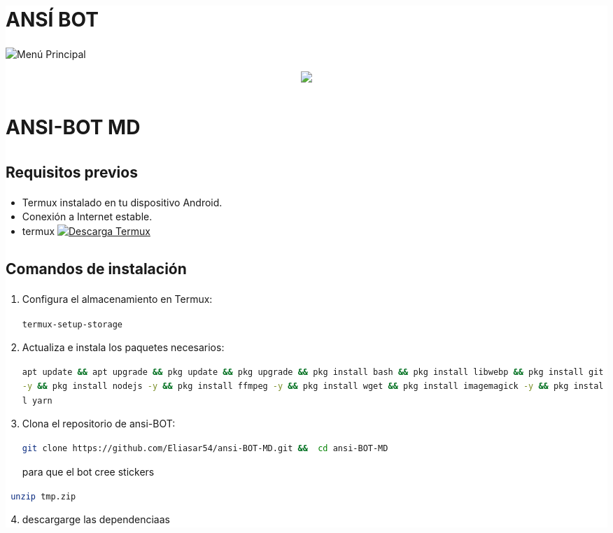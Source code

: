 # ANSÍ BOT

![Menú Principal](https://github.com/Eliasar54/ansi-BOT-MD/blob/master/media/menu2.jpg)



 
<p align="center">
  <a href="https://github.com/tu-usuario/tu-repositorio">
    <img src="http://readme-typing-svg.herokuapp.com?font=mono&size=17&duration=4000&color=FFFF00&center=false&vCenter=false&lines=ANSI+✨;Gracias+por+visitar+este+repositorio.+%F0%9F%8C%B4" height="90px">
  </a>
</p>



# ANSI-BOT MD


## Requisitos previos

- Termux instalado en tu dispositivo Android.
- Conexión a Internet estable.
- termux [![Descarga Termux](https://img.shields.io/badge/Descarga-Termux-green?style=for-the-badge&logo=data:image/svg+xml;base64,PHN2ZyB4bWxucz0iaHR0cDovL3d3dy53My5vcmcvMjAwMC9zdmciIHZpZXdCb3g9IjAgMCAyNCAyNCIgd2lkdGg9IjI0IiBoZWlnaHQ9IjI0Ij48cGF0aCBkPSJNMTIgMkM2LjQ3NyAyIDIgNi40NzcgMiAxMnM0LjQ3NyAxMCAxMCAxMCAxMC00LjQ3NyAxMC0xMFMxNy41MjMgMiAxMiAyem0wIDE4Yc0LjQxIDAtOC0zLjU5LTgtOHMzLjU5LTggOC04IDggMy41OSA4IDgtMy41OSA4LTggOHoiIGZpbGw9IiNmZmYiLz48cGF0aCBkPSJNMTIgMTBsLTQgNGg4eiIgZmlsbD0iI2ZmZiIvPjwvc3ZnPg==)](https://www.mediafire.com/file/3hsvi3xkpq3a64o/termux_118.apk/file)

## Comandos de instalación

1. Configura el almacenamiento en Termux:
    ```bash
    termux-setup-storage
    ```

2. Actualiza e instala los paquetes necesarios:
    ```bash
    apt update && apt upgrade && pkg update && pkg upgrade && pkg install bash && pkg install libwebp && pkg install git -y && pkg install nodejs -y && pkg install ffmpeg -y && pkg install wget && pkg install imagemagick -y && pkg install yarn
    ```

3. Clona el repositorio de ansi-BOT:
    ```bash
    git clone https://github.com/Eliasar54/ansi-BOT-MD.git &&  cd ansi-BOT-MD
   ```
    para que el bot cree stickers
   
  ```bash
   unzip tmp.zip
  ``` 
4. descargarge las dependenciaas
 